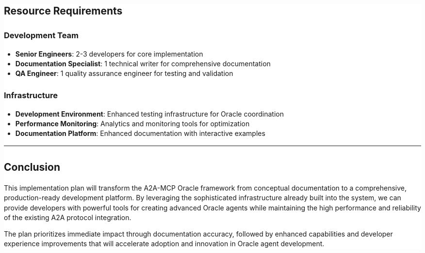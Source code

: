 
## Resource Requirements

### Development Team
- **Senior Engineers**: 2-3 developers for core implementation
- **Documentation Specialist**: 1 technical writer for comprehensive documentation
- **QA Engineer**: 1 quality assurance engineer for testing and validation

### Infrastructure
- **Development Environment**: Enhanced testing infrastructure for Oracle coordination
- **Performance Monitoring**: Analytics and monitoring tools for optimization
- **Documentation Platform**: Enhanced documentation with interactive examples

---

## Conclusion

This implementation plan will transform the A2A-MCP Oracle framework from conceptual documentation to a comprehensive, production-ready development platform. By leveraging the sophisticated infrastructure already built into the system, we can provide developers with powerful tools for creating advanced Oracle agents while maintaining the high performance and reliability of the existing A2A protocol integration.

The plan prioritizes immediate impact through documentation accuracy, followed by enhanced capabilities and developer experience improvements that will accelerate adoption and innovation in Oracle agent development.